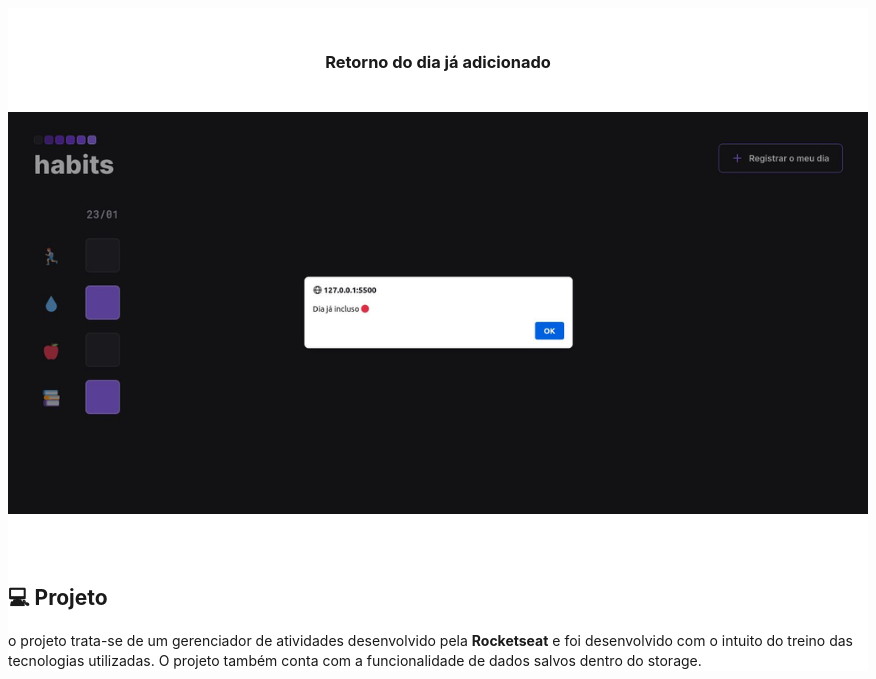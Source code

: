 <br>
<h3 align="center"> Retorno do dia já adicionado </h3>
<p align="center">
<br>
  <img src="./assets/print4.jpg" width="100%">
</p>
<br>

## 💻 Projeto

o projeto trata-se de um gerenciador de atividades desenvolvido pela **Rocketseat** e foi desenvolvido com o intuito do treino das tecnologias utilizadas.
O projeto também conta com a funcionalidade de dados salvos dentro do storage.

